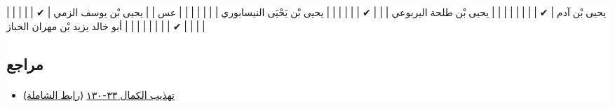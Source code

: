 | يحيى بْن آدم                                           | ✔       |      |         |         |          |          |        |
| يحيى بْن طلحة اليربوعي                                 |         |      | ✔       |         |          |          |        |
| يحيى بْن يَحْيَى النيسابوري                            |         |      |         |         |          |          | عس     |
| يحيى بْن يوسف الزمي                                    | ✔       |      |         |         |          |          |        |
| أبو خالد يزيد بْن مهران الخباز                         |         |      |         | ✔       |          |          |        |
## مراجع
- [تهذيب الكمال ٣٣-١٣٠](obsidian://open?vault=Tahdhib-al-Kamal&file=Figures/٧٢٥٢-أبو%20بكر%20بن%20عياش%20بن%20سالم%20الأسدي%20الكوفي) ([رابط الشاملة](https://shamela.ws/book/3722/17801))